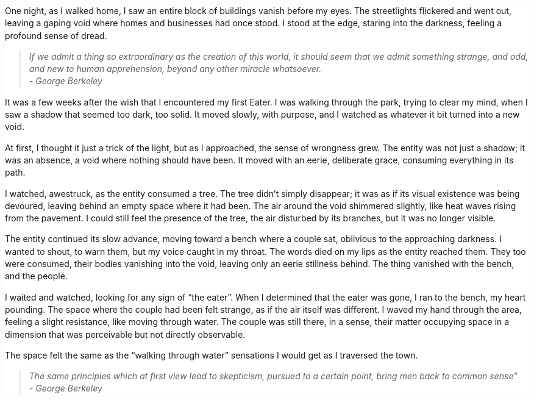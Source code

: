 One night, as I walked home, I saw an entire block of buildings vanish before my eyes. The streetlights flickered and went out, leaving a gaping void where homes and businesses had once stood. I stood at the edge, staring into the darkness, feeling a profound sense of dread.

>*If we admit a thing so extraordinary as the creation of this world, it should seem that we admit something strange, and odd, and new to human apprehension, beyond any other miracle whatsoever.*  
*- George Berkeley*

It was a few weeks after the wish that I encountered my first Eater. I was walking through the park, trying to clear my mind, when I saw a shadow that seemed too dark, too solid. It moved slowly, with purpose, and I watched as whatever it bit turned into a new void.  
  
At first, I thought it just a trick of the light, but as I approached, the sense of wrongness grew. The entity was not just a shadow; it was an absence, a void where nothing should have been. It moved with an eerie, deliberate grace, consuming everything in its path.

I watched, awestruck, as the entity consumed a tree. The tree didn’t simply disappear; it was as if its visual existence was being devoured, leaving behind an empty space where it had been. The air around the void shimmered slightly, like heat waves rising from the pavement. I could still feel the presence of the tree, the air disturbed by its branches, but it was no longer visible.

The entity continued its slow advance, moving toward a bench where a couple sat, oblivious to the approaching darkness. I wanted to shout, to warn them, but my voice caught in my throat. The words died on my lips as the entity reached them. They too were consumed, their bodies vanishing into the void, leaving only an eerie stillness behind. The thing vanished with the bench, and the people.

I waited and watched, looking for any sign of “the eater”. When I determined that the eater was gone, I ran to the bench, my heart pounding. The space where the couple had been felt strange, as if the air itself was different. I waved my hand through the area, feeling a slight resistance, like moving through water. The couple was still there, in a sense, their matter occupying space in a dimension that was perceivable but not directly observable.  
  
The space felt the same as the “walking through water” sensations I would get as I traversed the town.

>*The same principles which at first view lead to skepticism, pursued to a certain point, bring men back to common sense”*  
*- George Berkeley*